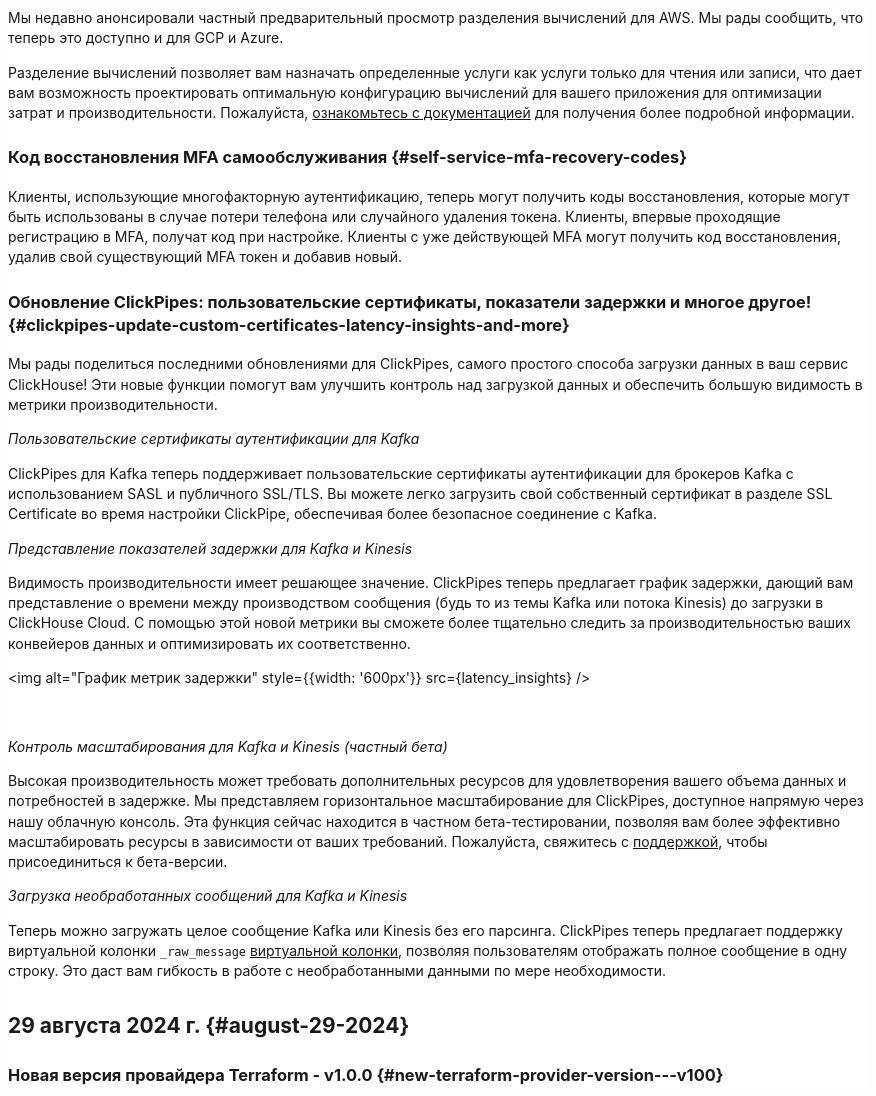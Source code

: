 Мы недавно анонсировали частный предварительный просмотр разделения вычислений для AWS. Мы рады сообщить, что теперь это доступно и для GCP и Azure.

Разделение вычислений позволяет вам назначать определенные услуги как услуги только для чтения или записи, что дает вам возможность проектировать оптимальную конфигурацию вычислений для вашего приложения для оптимизации затрат и производительности. Пожалуйста, [ознакомьтесь с документацией](/cloud/reference/compute-compute-separation) для получения более подробной информации.
### Код восстановления MFA самообслуживания {#self-service-mfa-recovery-codes}

Клиенты, использующие многофакторную аутентификацию, теперь могут получить коды восстановления, которые могут быть использованы в случае потери телефона или случайного удаления токена. Клиенты, впервые проходящие регистрацию в MFA, получат код при настройке. Клиенты с уже действующей MFA могут получить код восстановления, удалив свой существующий MFA токен и добавив новый.
### Обновление ClickPipes: пользовательские сертификаты, показатели задержки и многое другое! {#clickpipes-update-custom-certificates-latency-insights-and-more}

Мы рады поделиться последними обновлениями для ClickPipes, самого простого способа загрузки данных в ваш сервис ClickHouse! Эти новые функции помогут вам улучшить контроль над загрузкой данных и обеспечить большую видимость в метрики производительности.

*Пользовательские сертификаты аутентификации для Kafka*

ClickPipes для Kafka теперь поддерживает пользовательские сертификаты аутентификации для брокеров Kafka с использованием SASL и публичного SSL/TLS. Вы можете легко загрузить свой собственный сертификат в разделе SSL Certificate во время настройки ClickPipe, обеспечивая более безопасное соединение с Kafka.

*Представление показателей задержки для Kafka и Kinesis*

Видимость производительности имеет решающее значение. ClickPipes теперь предлагает график задержки, дающий вам представление о времени между производством сообщения (будь то из темы Kafka или потока Kinesis) до загрузки в ClickHouse Cloud. С помощью этой новой метрики вы сможете более тщательно следить за производительностью ваших конвейеров данных и оптимизировать их соответственно.

<img alt="График метрик задержки"
  style={{width: '600px'}}
  src={latency_insights} />

<br />

*Контроль масштабирования для Kafka и Kinesis (частный бета)*

Высокая производительность может требовать дополнительных ресурсов для удовлетворения вашего объема данных и потребностей в задержке. Мы представляем горизонтальное масштабирование для ClickPipes, доступное напрямую через нашу облачную консоль. Эта функция сейчас находится в частном бета-тестировании, позволяя вам более эффективно масштабировать ресурсы в зависимости от ваших требований. Пожалуйста, свяжитесь с [поддержкой](https://clickhouse.com/support/program), чтобы присоединиться к бета-версии.

*Загрузка необработанных сообщений для Kafka и Kinesis*

Теперь можно загружать целое сообщение Kafka или Kinesis без его парсинга. ClickPipes теперь предлагает поддержку виртуальной колонки `_raw_message` [виртуальной колонки](/integrations/clickpipes/kafka#kafka-virtual-columns), позволяя пользователям отображать полное сообщение в одну строку. Это даст вам гибкость в работе с необработанными данными по мере необходимости.
## 29 августа 2024 г. {#august-29-2024}
### Новая версия провайдера Terraform - v1.0.0 {#new-terraform-provider-version---v100}
